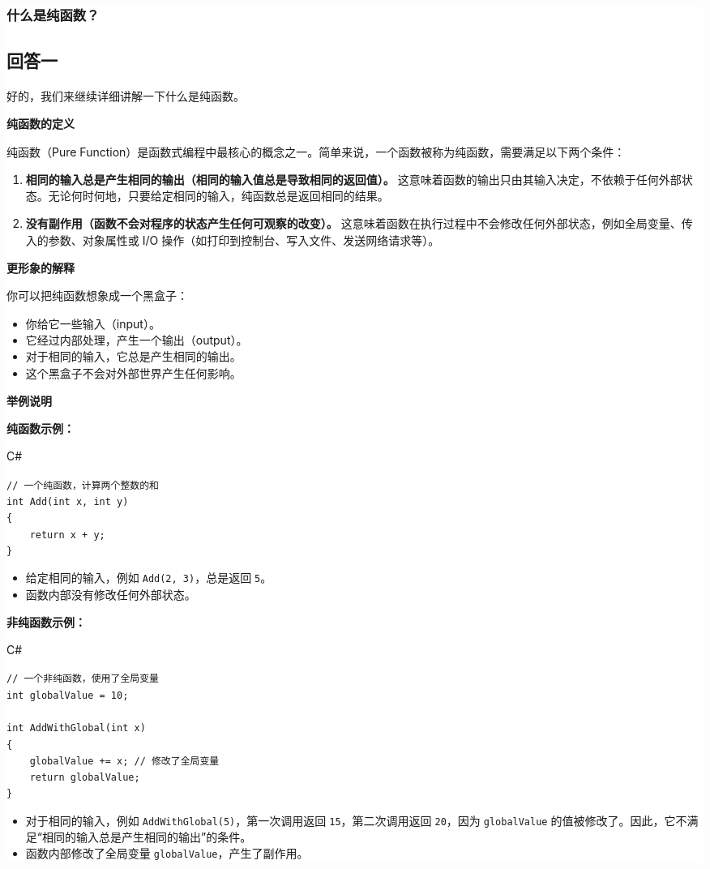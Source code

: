 ### 什么是纯函数？

## 回答一
好的，我们来继续详细讲解一下什么是纯函数。

**纯函数的定义**

纯函数（Pure Function）是函数式编程中最核心的概念之一。简单来说，一个函数被称为纯函数，需要满足以下两个条件：

1. **相同的输入总是产生相同的输出（相同的输入值总是导致相同的返回值）。** 这意味着函数的输出只由其输入决定，不依赖于任何外部状态。无论何时何地，只要给定相同的输入，纯函数总是返回相同的结果。
    
2. **没有副作用（函数不会对程序的状态产生任何可观察的改变）。** 这意味着函数在执行过程中不会修改任何外部状态，例如全局变量、传入的参数、对象属性或 I/O 操作（如打印到控制台、写入文件、发送网络请求等）。
    

**更形象的解释**

你可以把纯函数想象成一个黑盒子：

- 你给它一些输入（input）。
- 它经过内部处理，产生一个输出（output）。
- 对于相同的输入，它总是产生相同的输出。
- 这个黑盒子不会对外部世界产生任何影响。

**举例说明**

**纯函数示例：**

C#

```
// 一个纯函数，计算两个整数的和
int Add(int x, int y)
{
    return x + y;
}
```

- 给定相同的输入，例如 `Add(2, 3)`，总是返回 `5`。
- 函数内部没有修改任何外部状态。

**非纯函数示例：**

C#

```
// 一个非纯函数，使用了全局变量
int globalValue = 10;

int AddWithGlobal(int x)
{
    globalValue += x; // 修改了全局变量
    return globalValue;
}
```

- 对于相同的输入，例如 `AddWithGlobal(5)`，第一次调用返回 `15`，第二次调用返回 `20`，因为 `globalValue` 的值被修改了。因此，它不满足“相同的输入总是产生相同的输出”的条件。
- 函数内部修改了全局变量 `globalValue`，产生了副作用。
